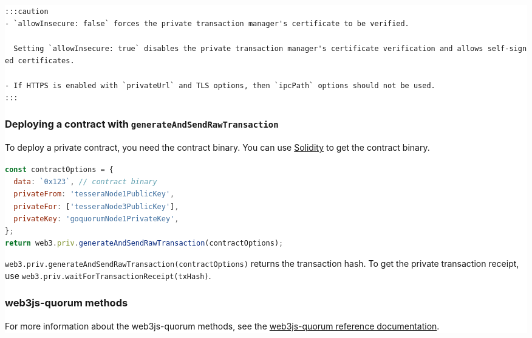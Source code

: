     :::caution
    - `allowInsecure: false` forces the private transaction manager's certificate to be verified.

      Setting `allowInsecure: true` disables the private transaction manager's certificate verification and allows self-signed certificates.

    - If HTTPS is enabled with `privateUrl` and TLS options, then `ipcPath` options should not be used.
    :::

  </TabItem>
</Tabs>

### Deploying a contract with `generateAndSendRawTransaction`

To deploy a private contract, you need the contract binary. You can use [Solidity](https://solidity.readthedocs.io/en/develop/using-the-compiler.html) to get the contract binary.

```js
const contractOptions = {
  data: `0x123`, // contract binary
  privateFrom: 'tesseraNode1PublicKey',
  privateFor: ['tesseraNode3PublicKey'],
  privateKey: 'goquorumNode1PrivateKey',
};
return web3.priv.generateAndSendRawTransaction(contractOptions);
```

`web3.priv.generateAndSendRawTransaction(contractOptions)` returns the transaction hash. To get the private transaction receipt, use `web3.priv.waitForTransactionReceipt(txHash)`.

### web3js-quorum methods

For more information about the web3js-quorum methods, see the [web3js-quorum reference documentation](https://consensys.github.io/web3js-quorum/latest/index.html).

